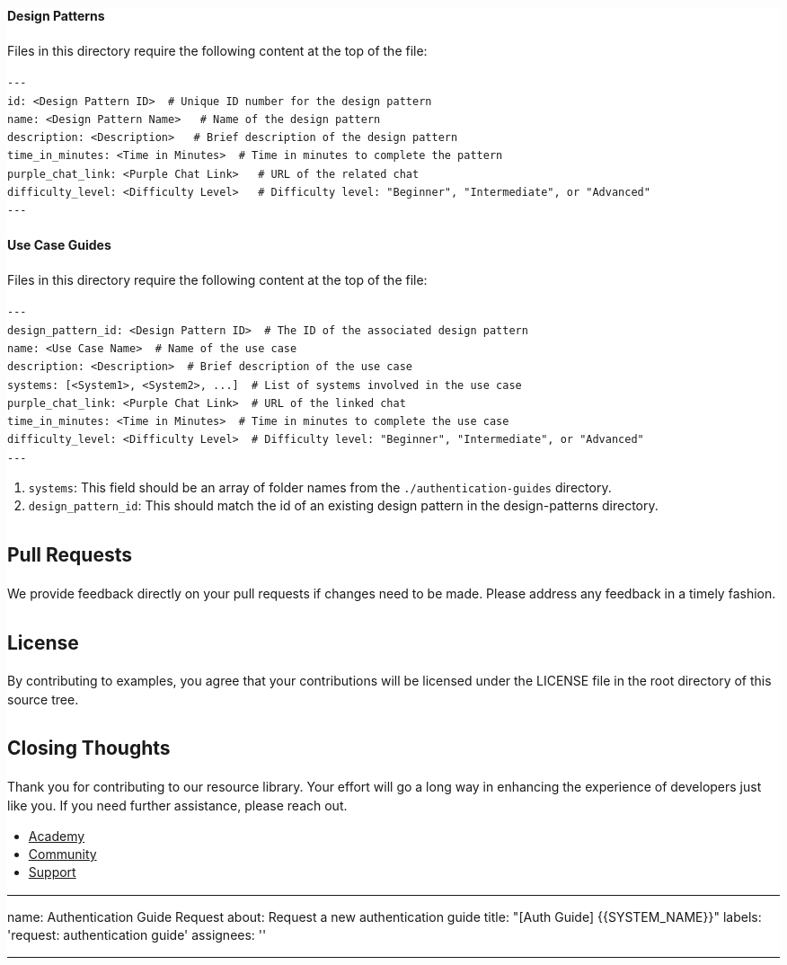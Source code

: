 #### Design Patterns

Files in this directory require the following content at the top of the file:

```
---
id: <Design Pattern ID>  # Unique ID number for the design pattern
name: <Design Pattern Name>   # Name of the design pattern
description: <Description>   # Brief description of the design pattern
time_in_minutes: <Time in Minutes>  # Time in minutes to complete the pattern
purple_chat_link: <Purple Chat Link>   # URL of the related chat
difficulty_level: <Difficulty Level>   # Difficulty level: "Beginner", "Intermediate", or "Advanced"
---
```

#### Use Case Guides

Files in this directory require the following content at the top of the file:

```
---
design_pattern_id: <Design Pattern ID>  # The ID of the associated design pattern
name: <Use Case Name>  # Name of the use case
description: <Description>  # Brief description of the use case
systems: [<System1>, <System2>, ...]  # List of systems involved in the use case
purple_chat_link: <Purple Chat Link>  # URL of the linked chat
time_in_minutes: <Time in Minutes>  # Time in minutes to complete the use case
difficulty_level: <Difficulty Level>  # Difficulty level: "Beginner", "Intermediate", or "Advanced"
---
```

1. `systems`: This field should be an array of folder names from the `./authentication-guides` directory.
2. `design_pattern_id`: This should match the id of an existing design pattern in the design-patterns directory.

## Pull Requests

We provide feedback directly on your pull requests if changes need to be made. Please address any feedback in a timely fashion.

## License

By contributing to examples, you agree that your contributions will be licensed under the LICENSE file in the root directory of this source tree.

## Closing Thoughts

Thank you for contributing to our resource library. Your effort will go a long way in enhancing the experience of developers just like you. If you need further assistance, please reach out.

- [Academy](https://academy.moveworks.com/page/persona-developer)
- [Community](https://community.moveworks.com/developer-hub-6)
- [Support](https://developer.moveworks.com/creator-studio/support/)
---
name: Authentication Guide Request
about: Request a new authentication guide
title: "[Auth Guide] {{SYSTEM_NAME}}"
labels: 'request: authentication guide'
assignees: ''

---